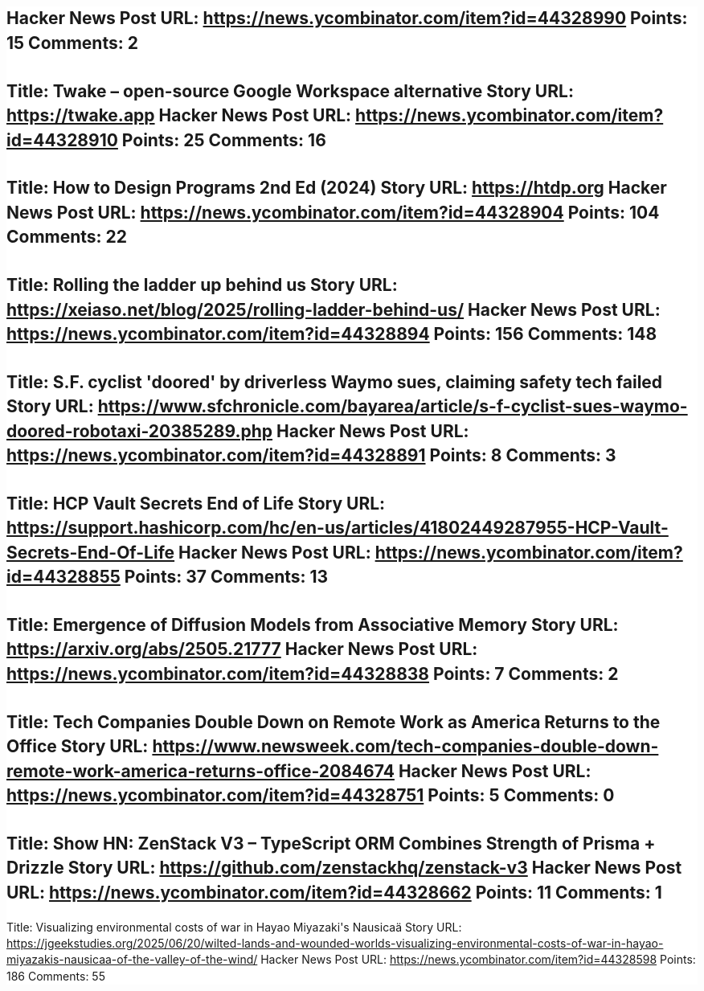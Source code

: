 Hacker News Post URL: https://news.ycombinator.com/item?id=44328990
Points: 15
Comments: 2
----------------------------------------
Title: Twake – open-source Google Workspace alternative
Story URL: https://twake.app
Hacker News Post URL: https://news.ycombinator.com/item?id=44328910
Points: 25
Comments: 16
----------------------------------------
Title: How to Design Programs 2nd Ed (2024)
Story URL: https://htdp.org
Hacker News Post URL: https://news.ycombinator.com/item?id=44328904
Points: 104
Comments: 22
----------------------------------------
Title: Rolling the ladder up behind us
Story URL: https://xeiaso.net/blog/2025/rolling-ladder-behind-us/
Hacker News Post URL: https://news.ycombinator.com/item?id=44328894
Points: 156
Comments: 148
----------------------------------------
Title: S.F. cyclist 'doored' by driverless Waymo sues, claiming safety tech failed
Story URL: https://www.sfchronicle.com/bayarea/article/s-f-cyclist-sues-waymo-doored-robotaxi-20385289.php
Hacker News Post URL: https://news.ycombinator.com/item?id=44328891
Points: 8
Comments: 3
----------------------------------------
Title: HCP Vault Secrets End of Life
Story URL: https://support.hashicorp.com/hc/en-us/articles/41802449287955-HCP-Vault-Secrets-End-Of-Life
Hacker News Post URL: https://news.ycombinator.com/item?id=44328855
Points: 37
Comments: 13
----------------------------------------
Title: Emergence of Diffusion Models from Associative Memory
Story URL: https://arxiv.org/abs/2505.21777
Hacker News Post URL: https://news.ycombinator.com/item?id=44328838
Points: 7
Comments: 2
----------------------------------------
Title: Tech Companies Double Down on Remote Work as America Returns to the Office
Story URL: https://www.newsweek.com/tech-companies-double-down-remote-work-america-returns-office-2084674
Hacker News Post URL: https://news.ycombinator.com/item?id=44328751
Points: 5
Comments: 0
----------------------------------------
Title: Show HN: ZenStack V3 – TypeScript ORM Combines Strength of Prisma + Drizzle
Story URL: https://github.com/zenstackhq/zenstack-v3
Hacker News Post URL: https://news.ycombinator.com/item?id=44328662
Points: 11
Comments: 1
----------------------------------------
Title: Visualizing environmental costs of war in Hayao Miyazaki's Nausicaä
Story URL: https://jgeekstudies.org/2025/06/20/wilted-lands-and-wounded-worlds-visualizing-environmental-costs-of-war-in-hayao-miyazakis-nausicaa-of-the-valley-of-the-wind/
Hacker News Post URL: https://news.ycombinator.com/item?id=44328598
Points: 186
Comments: 55